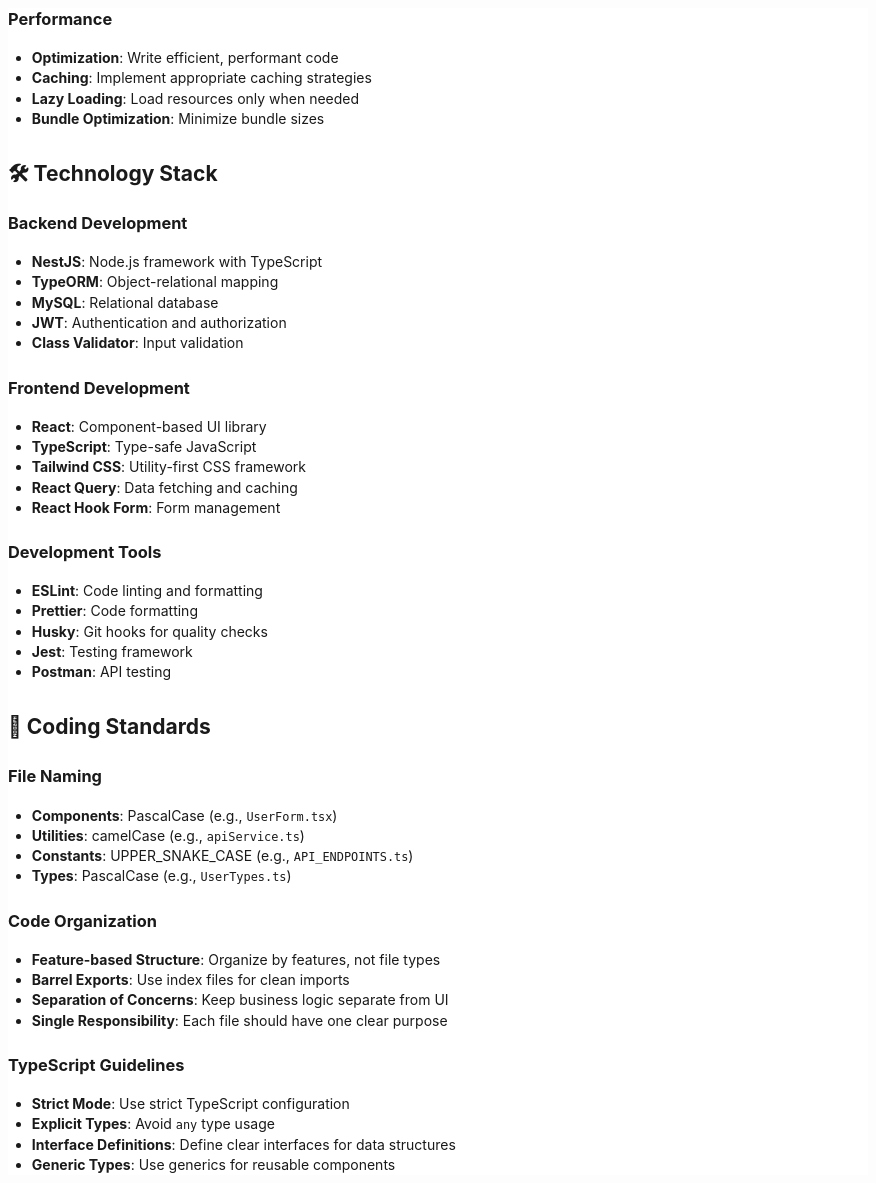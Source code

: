 ### Performance
- **Optimization**: Write efficient, performant code
- **Caching**: Implement appropriate caching strategies
- **Lazy Loading**: Load resources only when needed
- **Bundle Optimization**: Minimize bundle sizes

## 🛠️ Technology Stack

### Backend Development
- **NestJS**: Node.js framework with TypeScript
- **TypeORM**: Object-relational mapping
- **MySQL**: Relational database
- **JWT**: Authentication and authorization
- **Class Validator**: Input validation

### Frontend Development
- **React**: Component-based UI library
- **TypeScript**: Type-safe JavaScript
- **Tailwind CSS**: Utility-first CSS framework
- **React Query**: Data fetching and caching
- **React Hook Form**: Form management

### Development Tools
- **ESLint**: Code linting and formatting
- **Prettier**: Code formatting
- **Husky**: Git hooks for quality checks
- **Jest**: Testing framework
- **Postman**: API testing

## 📝 Coding Standards

### File Naming
- **Components**: PascalCase (e.g., `UserForm.tsx`)
- **Utilities**: camelCase (e.g., `apiService.ts`)
- **Constants**: UPPER_SNAKE_CASE (e.g., `API_ENDPOINTS.ts`)
- **Types**: PascalCase (e.g., `UserTypes.ts`)

### Code Organization
- **Feature-based Structure**: Organize by features, not file types
- **Barrel Exports**: Use index files for clean imports
- **Separation of Concerns**: Keep business logic separate from UI
- **Single Responsibility**: Each file should have one clear purpose

### TypeScript Guidelines
- **Strict Mode**: Use strict TypeScript configuration
- **Explicit Types**: Avoid `any` type usage
- **Interface Definitions**: Define clear interfaces for data structures
- **Generic Types**: Use generics for reusable components
